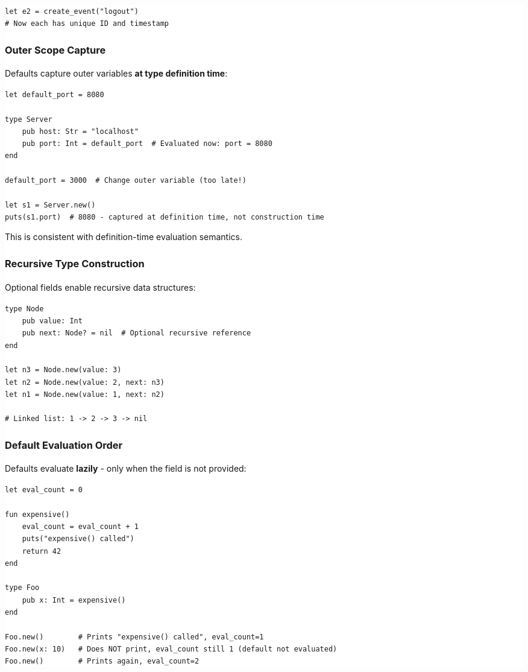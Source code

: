 ```quest
let e2 = create_event("logout")
# Now each has unique ID and timestamp
```

### Outer Scope Capture

Defaults capture outer variables **at type definition time**:

```quest
let default_port = 8080

type Server
    pub host: Str = "localhost"
    pub port: Int = default_port  # Evaluated now: port = 8080
end

default_port = 3000  # Change outer variable (too late!)

let s1 = Server.new()
puts(s1.port)  # 8080 - captured at definition time, not construction time
```

This is consistent with definition-time evaluation semantics.

### Recursive Type Construction

Optional fields enable recursive data structures:

```quest
type Node
    pub value: Int
    pub next: Node? = nil  # Optional recursive reference
end

let n3 = Node.new(value: 3)
let n2 = Node.new(value: 2, next: n3)
let n1 = Node.new(value: 1, next: n2)

# Linked list: 1 -> 2 -> 3 -> nil
```

### Default Evaluation Order

Defaults evaluate **lazily** - only when the field is not provided:

```quest
let eval_count = 0

fun expensive()
    eval_count = eval_count + 1
    puts("expensive() called")
    return 42
end

type Foo
    pub x: Int = expensive()
end

Foo.new()        # Prints "expensive() called", eval_count=1
Foo.new(x: 10)   # Does NOT print, eval_count still 1 (default not evaluated)
Foo.new()        # Prints again, eval_count=2
```
